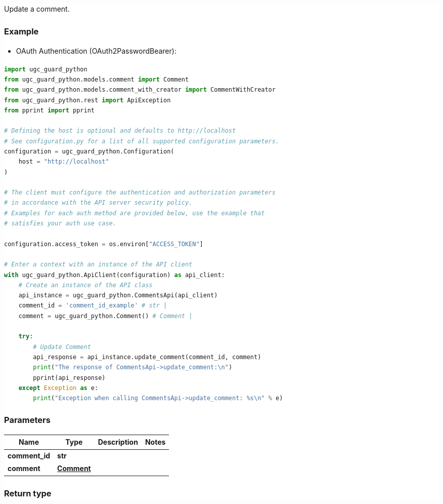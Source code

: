 Update a comment.

### Example

* OAuth Authentication (OAuth2PasswordBearer):

```python
import ugc_guard_python
from ugc_guard_python.models.comment import Comment
from ugc_guard_python.models.comment_with_creator import CommentWithCreator
from ugc_guard_python.rest import ApiException
from pprint import pprint

# Defining the host is optional and defaults to http://localhost
# See configuration.py for a list of all supported configuration parameters.
configuration = ugc_guard_python.Configuration(
    host = "http://localhost"
)

# The client must configure the authentication and authorization parameters
# in accordance with the API server security policy.
# Examples for each auth method are provided below, use the example that
# satisfies your auth use case.

configuration.access_token = os.environ["ACCESS_TOKEN"]

# Enter a context with an instance of the API client
with ugc_guard_python.ApiClient(configuration) as api_client:
    # Create an instance of the API class
    api_instance = ugc_guard_python.CommentsApi(api_client)
    comment_id = 'comment_id_example' # str | 
    comment = ugc_guard_python.Comment() # Comment | 

    try:
        # Update Comment
        api_response = api_instance.update_comment(comment_id, comment)
        print("The response of CommentsApi->update_comment:\n")
        pprint(api_response)
    except Exception as e:
        print("Exception when calling CommentsApi->update_comment: %s\n" % e)
```



### Parameters


Name | Type | Description  | Notes
------------- | ------------- | ------------- | -------------
 **comment_id** | **str**|  | 
 **comment** | [**Comment**](Comment.md)|  | 

### Return type
